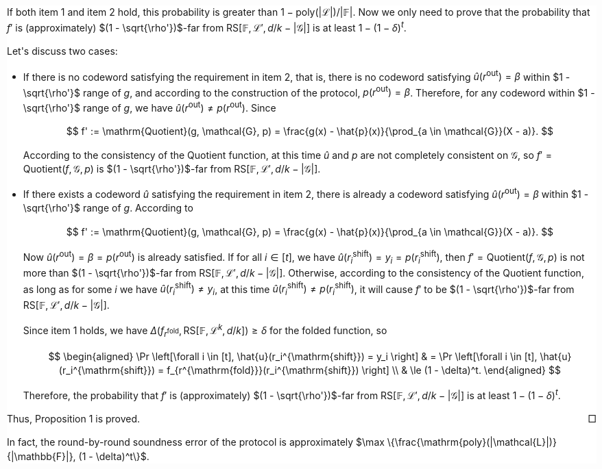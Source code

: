 If both item 1 and item 2 hold, this probability is greater than $1 - \mathrm{poly}(|\mathcal{L}|)/|\mathbb{F}|$. Now we only need to prove that the probability that $f'$ is (approximately) $(1 - \sqrt{\rho'})$-far from $\mathrm{RS}[\mathbb{F},\mathcal{L}',d/k- |\mathcal{G}|]$ is at least $1 - (1 - \delta)^t$.

Let's discuss two cases:

* If there is no codeword satisfying the requirement in item 2, that is, there is no codeword satisfying $\hat{u}(r^{\mathrm{out}}) = \beta$ within $1 - \sqrt{\rho'}$ range of $g$, and according to the construction of the protocol, $p(r^{\mathrm{out}}) = \beta$. Therefore, for any codeword within $1 - \sqrt{\rho'}$ range of $g$, we have $\hat{u}(r^{\mathrm{out}}) \neq p(r^{\mathrm{out}})$. Since

    $$
    f' := \mathrm{Quotient}(g, \mathcal{G}, p) = \frac{g(x) - \hat{p}(x)}{\prod_{a \in \mathcal{G}}(X - a)}.
    $$

    According to the consistency of the Quotient function, at this time $\hat{u}$ and $p$ are not completely consistent on $\mathcal{G}$, so $f' = \mathrm{Quotient}(f, \mathcal{G}, p)$ is $(1 - \sqrt{\rho'})$-far from $\mathrm{RS}[\mathbb{F},\mathcal{L}',d/k- |\mathcal{G}|]$.

* If there exists a codeword $\hat{u}$ satisfying the requirement in item 2, there is already a codeword satisfying $\hat{u}(r^{\mathrm{out}}) = \beta$ within $1 - \sqrt{\rho'}$ range of $g$. According to

    $$
    f' := \mathrm{Quotient}(g, \mathcal{G}, p) = \frac{g(x) - \hat{p}(x)}{\prod_{a \in \mathcal{G}}(X - a)}.
    $$

    Now $\hat{u}(r^{\mathrm{out}}) = \beta = p(r^{\mathrm{out}})$ is already satisfied. If for all $i \in [t]$, we have $\hat{u}(r_i^{\mathrm{shift}}) = y_i = p(r_i^{\mathrm{shift}})$, then $f' = \mathrm{Quotient}(f, \mathcal{G}, p)$ is not more than $(1 - \sqrt{\rho'})$-far from $\mathrm{RS}[\mathbb{F},\mathcal{L}',d/k- |\mathcal{G}|]$. Otherwise, according to the consistency of the Quotient function, as long as for some $i$ we have $\hat{u}(r_i^{\mathrm{shift}}) \neq y_i$, at this time $\hat{u}(r_i^{\mathrm{shift}}) \neq p(r_i^{\mathrm{shift}})$, it will cause $f'$ to be $(1 - \sqrt{\rho'})$-far from $\mathrm{RS}[\mathbb{F},\mathcal{L}',d/k- |\mathcal{G}|]$.
    
    Since item 1 holds, we have $\Delta(f_{r^{\mathrm{fold}}}, \mathrm{RS}[\mathbb{F}, \mathcal{L}^k, d/k]) \ge \delta$ for the folded function, so

    $$
    \begin{aligned}
         \Pr \left[\forall i \in [t], \hat{u}(r_i^{\mathrm{shift}}) = y_i \right] & =  \Pr \left[\forall i \in [t], \hat{u}(r_i^{\mathrm{shift}}) = f_{r^{\mathrm{fold}}}(r_i^{\mathrm{shift}}) \right] \\
         & \le (1 - \delta)^t.
    \end{aligned}
    $$

    Therefore, the probability that $f'$ is (approximately) $(1 - \sqrt{\rho'})$-far from $\mathrm{RS}[\mathbb{F},\mathcal{L}',d/k- |\mathcal{G}|]$ is at least $1 - (1 - \delta)^t$.

Thus, Proposition 1 is proved. <span style="float: right;"> $\Box$ </span>

In fact, the round-by-round soundness error of the protocol is approximately $\max \{\frac{\mathrm{poly}(|\mathcal{L}|)}{|\mathbb{F}|}, (1 - \delta)^t\}$.
